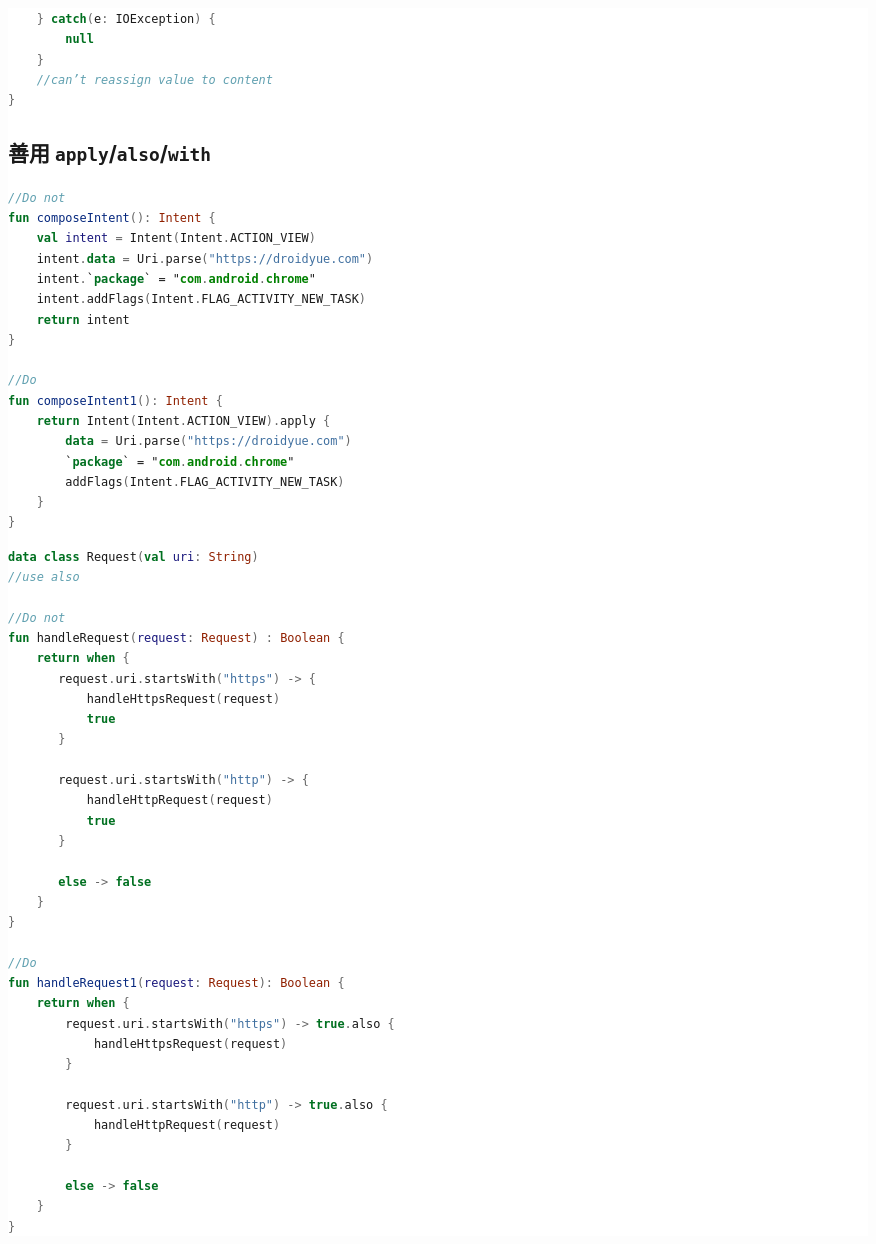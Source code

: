```kotlin
    } catch(e: IOException) {
        null
    }
    //can’t reassign value to content
}
```

## 善用 `apply`/`also`/`with`
```kotlin
//Do not
fun composeIntent(): Intent {
    val intent = Intent(Intent.ACTION_VIEW)
    intent.data = Uri.parse("https://droidyue.com")
    intent.`package` = "com.android.chrome"
    intent.addFlags(Intent.FLAG_ACTIVITY_NEW_TASK)
    return intent
}

//Do
fun composeIntent1(): Intent {
    return Intent(Intent.ACTION_VIEW).apply {
        data = Uri.parse("https://droidyue.com")
        `package` = "com.android.chrome"
        addFlags(Intent.FLAG_ACTIVITY_NEW_TASK)
    }
}
```


```kotlin
data class Request(val uri: String)
//use also

//Do not
fun handleRequest(request: Request) : Boolean {
    return when {
       request.uri.startsWith("https") -> {
           handleHttpsRequest(request)
           true
       }

       request.uri.startsWith("http") -> {
           handleHttpRequest(request)
           true
       }

       else -> false
    }
}

//Do
fun handleRequest1(request: Request): Boolean {
    return when {
        request.uri.startsWith("https") -> true.also {
            handleHttpsRequest(request)
        }

        request.uri.startsWith("http") -> true.also {
            handleHttpRequest(request)
        }

        else -> false
    }
}
```
